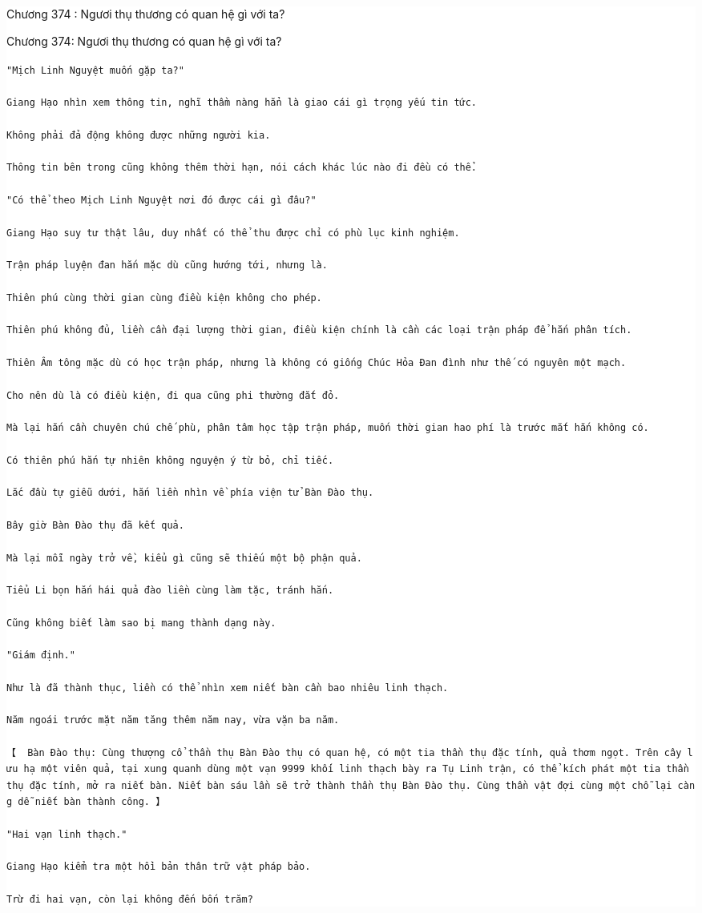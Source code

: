 




Chương 374 : Ngươi thụ thương có quan hệ gì với ta?


Chương 374: Ngươi thụ thương có quan hệ gì với ta?

	"Mịch Linh Nguyệt muốn gặp ta?"

	Giang Hạo nhìn xem thông tin, nghĩ thầm nàng hẳn là giao cái gì trọng yếu tin tức.

	Không phải đả động không được những người kia.

	Thông tin bên trong cũng không thêm thời hạn, nói cách khác lúc nào đi đều có thể.

	"Có thể theo Mịch Linh Nguyệt nơi đó được cái gì đâu?"

	Giang Hạo suy tư thật lâu, duy nhất có thể thu được chỉ có phù lục kinh nghiệm.

	Trận pháp luyện đan hắn mặc dù cũng hướng tới, nhưng là.

	Thiên phú cùng thời gian cùng điều kiện không cho phép.

	Thiên phú không đủ, liền cần đại lượng thời gian, điều kiện chính là cần các loại trận pháp để hắn phân tích.

	Thiên Âm tông mặc dù có học trận pháp, nhưng là không có giống Chúc Hỏa Đan đình như thế có nguyên một mạch.

	Cho nên dù là có điều kiện, đi qua cũng phi thường đắt đỏ.

	Mà lại hắn cần chuyên chú chế phù, phân tâm học tập trận pháp, muốn thời gian hao phí là trước mắt hắn không có.

	Có thiên phú hắn tự nhiên không nguyện ý từ bỏ, chỉ tiếc.

	Lắc đầu tự giễu dưới, hắn liền nhìn về phía viện tử Bàn Đào thụ.

	Bây giờ Bàn Đào thụ đã kết quả.

	Mà lại mỗi ngày trở về, kiểu gì cũng sẽ thiếu một bộ phận quả.

	Tiểu Li bọn hắn hái quả đào liền cùng làm tặc, tránh hắn.

	Cũng không biết làm sao bị mang thành dạng này.

	"Giám định."

	Như là đã thành thục, liền có thể nhìn xem niết bàn cần bao nhiêu linh thạch.

	Năm ngoái trước mặt năm tăng thêm năm nay, vừa vặn ba năm.

	【  Bàn Đào thụ: Cùng thượng cổ thần thụ Bàn Đào thụ có quan hệ, có một tia thần thụ đặc tính, quả thơm ngọt. Trên cây lưu hạ một viên quả, tại xung quanh dùng một vạn 9999 khối linh thạch bày ra Tụ Linh trận, có thể kích phát một tia thần thụ đặc tính, mở ra niết bàn. Niết bàn sáu lần sẽ trở thành thần thụ Bàn Đào thụ. Cùng thần vật đợi cùng một chỗ lại càng dễ niết bàn thành công. 】

	"Hai vạn linh thạch."

	Giang Hạo kiểm tra một hồi bản thân trữ vật pháp bảo.

	Trừ đi hai vạn, còn lại không đến bốn trăm?
